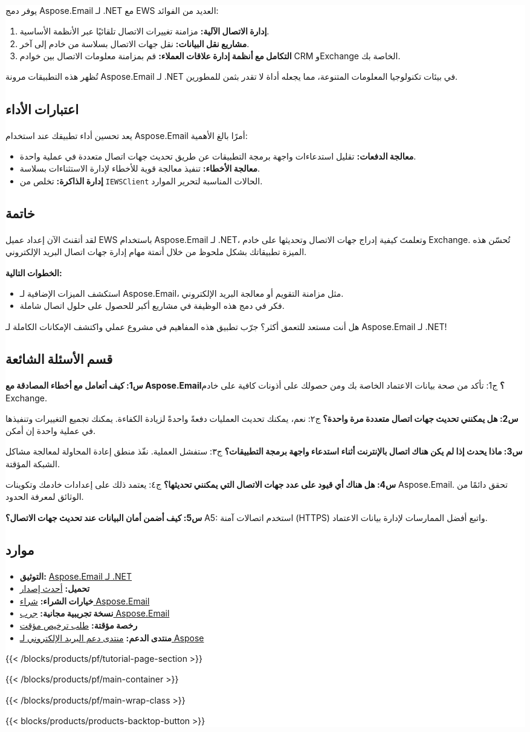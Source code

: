 يوفر دمج Aspose.Email لـ .NET مع EWS العديد من الفوائد:

1. **إدارة الاتصال الآلية:** مزامنة تغييرات الاتصال تلقائيًا عبر الأنظمة الأساسية.
2. **مشاريع نقل البيانات:** نقل جهات الاتصال بسلاسة من خادم إلى آخر.
3. **التكامل مع أنظمة إدارة علاقات العملاء:** قم بمزامنة معلومات الاتصال بين خوادم CRM وExchange الخاصة بك.

تُظهر هذه التطبيقات مرونة Aspose.Email لـ .NET في بيئات تكنولوجيا المعلومات المتنوعة، مما يجعله أداة لا تقدر بثمن للمطورين.

## اعتبارات الأداء

يعد تحسين أداء تطبيقك عند استخدام Aspose.Email أمرًا بالغ الأهمية:

- **معالجة الدفعات:** تقليل استدعاءات واجهة برمجة التطبيقات عن طريق تحديث جهات اتصال متعددة في عملية واحدة.
- **معالجة الأخطاء:** تنفيذ معالجة قوية للأخطاء لإدارة الاستثناءات بسلاسة.
- **إدارة الذاكرة:** تخلص من `IEWSClient` الحالات المناسبة لتحرير الموارد.

## خاتمة

لقد أتقنتَ الآن إعداد عميل EWS باستخدام Aspose.Email لـ .NET، وتعلمتَ كيفية إدراج جهات الاتصال وتحديثها على خادم Exchange. تُحسّن هذه الميزة تطبيقاتك بشكل ملحوظ من خلال أتمتة مهام إدارة جهات اتصال البريد الإلكتروني.

**الخطوات التالية:**
- استكشف الميزات الإضافية لـ Aspose.Email، مثل مزامنة التقويم أو معالجة البريد الإلكتروني.
- فكر في دمج هذه الوظيفة في مشاريع أكبر للحصول على حلول اتصال شاملة.

هل أنت مستعد للتعمق أكثر؟ جرّب تطبيق هذه المفاهيم في مشروع عملي واكتشف الإمكانات الكاملة لـ Aspose.Email لـ .NET!

## قسم الأسئلة الشائعة

**س1: كيف أتعامل مع أخطاء المصادقة مع Aspose.Email؟**
ج1: تأكد من صحة بيانات الاعتماد الخاصة بك ومن حصولك على أذونات كافية على خادم Exchange.

**س2: هل يمكنني تحديث جهات اتصال متعددة مرة واحدة؟**
ج٢: نعم، يمكنك تحديث العمليات دفعةً واحدةً لزيادة الكفاءة. يمكنك تجميع التغييرات وتنفيذها في عملية واحدة إن أمكن.

**س3: ماذا يحدث إذا لم يكن هناك اتصال بالإنترنت أثناء استدعاء واجهة برمجة التطبيقات؟**
ج٣: ستفشل العملية. نفّذ منطق إعادة المحاولة لمعالجة مشاكل الشبكة المؤقتة.

**س4: هل هناك أي قيود على عدد جهات الاتصال التي يمكنني تحديثها؟**
ج٤: يعتمد ذلك على إعدادات خادمك وتكوينات Aspose.Email. تحقق دائمًا من الوثائق لمعرفة الحدود.

**س5: كيف أضمن أمان البيانات عند تحديث جهات الاتصال؟**
A5: استخدم اتصالات آمنة (HTTPS) واتبع أفضل الممارسات لإدارة بيانات الاعتماد.

## موارد
- **التوثيق:** [Aspose.Email لـ .NET](https://reference.aspose.com/email/net/)
- **تحميل:** [أحدث إصدار](https://releases.aspose.com/email/net/)
- **خيارات الشراء:** [شراء Aspose.Email](https://purchase.aspose.com/buy)
- **نسخة تجريبية مجانية:** [جرب Aspose.Email](https://releases.aspose.com/email/net/)
- **رخصة مؤقتة:** [طلب ترخيص مؤقت](https://purchase.aspose.com/temporary-license/)
- **منتدى الدعم:** [منتدى دعم البريد الإلكتروني لـ Aspose](https://forum.aspose.com/c/email/10)

{{< /blocks/products/pf/tutorial-page-section >}}

{{< /blocks/products/pf/main-container >}}

{{< /blocks/products/pf/main-wrap-class >}}

{{< blocks/products/products-backtop-button >}}